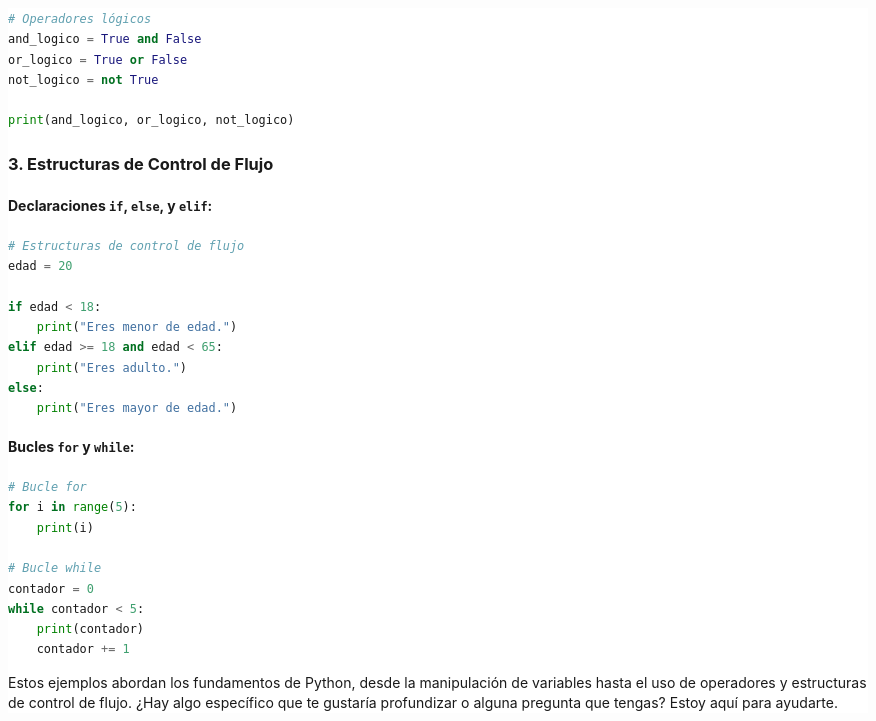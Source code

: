 ```python
# Operadores lógicos
and_logico = True and False
or_logico = True or False
not_logico = not True

print(and_logico, or_logico, not_logico)
```

### 3. Estructuras de Control de Flujo

#### Declaraciones `if`, `else`, y `elif`:

```python
# Estructuras de control de flujo
edad = 20

if edad < 18:
    print("Eres menor de edad.")
elif edad >= 18 and edad < 65:
    print("Eres adulto.")
else:
    print("Eres mayor de edad.")
```

#### Bucles `for` y `while`:

```python
# Bucle for
for i in range(5):
    print(i)

# Bucle while
contador = 0
while contador < 5:
    print(contador)
    contador += 1
```

Estos ejemplos abordan los fundamentos de Python, desde la manipulación de variables hasta el uso de operadores y estructuras de control de flujo. ¿Hay algo específico que te gustaría profundizar o alguna pregunta que tengas? Estoy aquí para ayudarte.